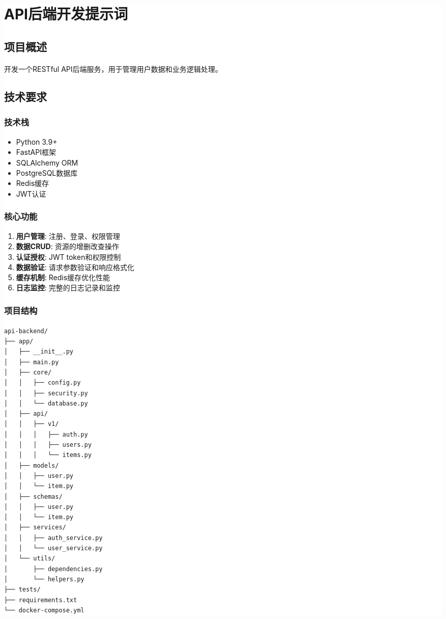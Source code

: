 # API后端开发提示词

## 项目概述
开发一个RESTful API后端服务，用于管理用户数据和业务逻辑处理。

## 技术要求

### 技术栈
- Python 3.9+
- FastAPI框架
- SQLAlchemy ORM
- PostgreSQL数据库
- Redis缓存
- JWT认证

### 核心功能
1. **用户管理**: 注册、登录、权限管理
2. **数据CRUD**: 资源的增删改查操作
3. **认证授权**: JWT token和权限控制
4. **数据验证**: 请求参数验证和响应格式化
5. **缓存机制**: Redis缓存优化性能
6. **日志监控**: 完整的日志记录和监控

### 项目结构
```
api-backend/
├── app/
│   ├── __init__.py
│   ├── main.py
│   ├── core/
│   │   ├── config.py
│   │   ├── security.py
│   │   └── database.py
│   ├── api/
│   │   ├── v1/
│   │   │   ├── auth.py
│   │   │   ├── users.py
│   │   │   └── items.py
│   ├── models/
│   │   ├── user.py
│   │   └── item.py
│   ├── schemas/
│   │   ├── user.py
│   │   └── item.py
│   ├── services/
│   │   ├── auth_service.py
│   │   └── user_service.py
│   └── utils/
│       ├── dependencies.py
│       └── helpers.py
├── tests/
├── requirements.txt
└── docker-compose.yml
```
